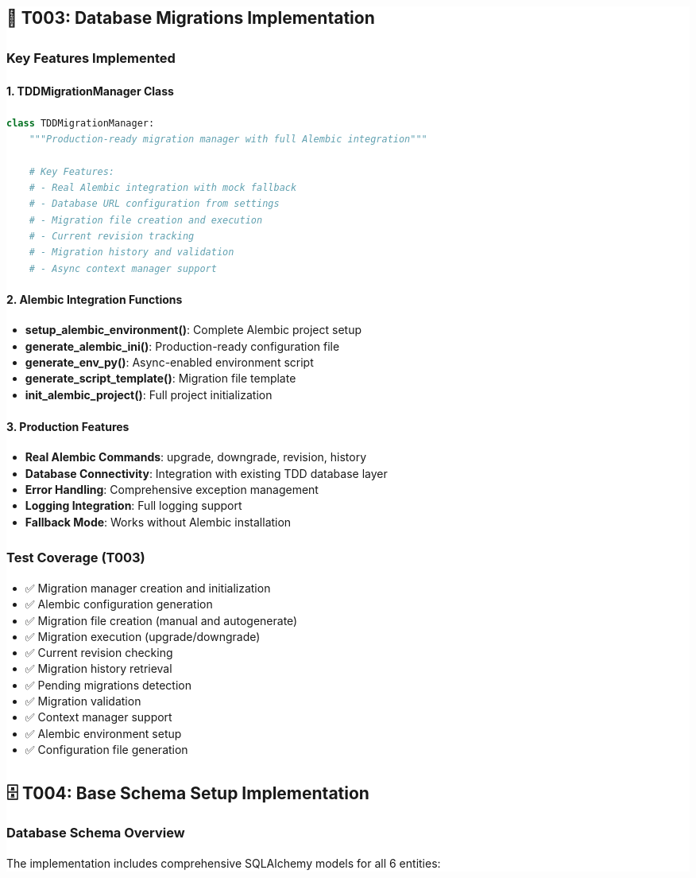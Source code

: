 ## 🧪 T003: Database Migrations Implementation

### Key Features Implemented

#### 1. TDDMigrationManager Class
```python
class TDDMigrationManager:
    """Production-ready migration manager with full Alembic integration"""

    # Key Features:
    # - Real Alembic integration with mock fallback
    # - Database URL configuration from settings
    # - Migration file creation and execution
    # - Current revision tracking
    # - Migration history and validation
    # - Async context manager support
```

#### 2. Alembic Integration Functions
- **setup_alembic_environment()**: Complete Alembic project setup
- **generate_alembic_ini()**: Production-ready configuration file
- **generate_env_py()**: Async-enabled environment script
- **generate_script_template()**: Migration file template
- **init_alembic_project()**: Full project initialization

#### 3. Production Features
- **Real Alembic Commands**: upgrade, downgrade, revision, history
- **Database Connectivity**: Integration with existing TDD database layer
- **Error Handling**: Comprehensive exception management
- **Logging Integration**: Full logging support
- **Fallback Mode**: Works without Alembic installation

### Test Coverage (T003)
- ✅ Migration manager creation and initialization
- ✅ Alembic configuration generation
- ✅ Migration file creation (manual and autogenerate)
- ✅ Migration execution (upgrade/downgrade)
- ✅ Current revision checking
- ✅ Migration history retrieval
- ✅ Pending migrations detection
- ✅ Migration validation
- ✅ Context manager support
- ✅ Alembic environment setup
- ✅ Configuration file generation

## 🗄️ T004: Base Schema Setup Implementation

### Database Schema Overview

The implementation includes comprehensive SQLAlchemy models for all 6 entities:
